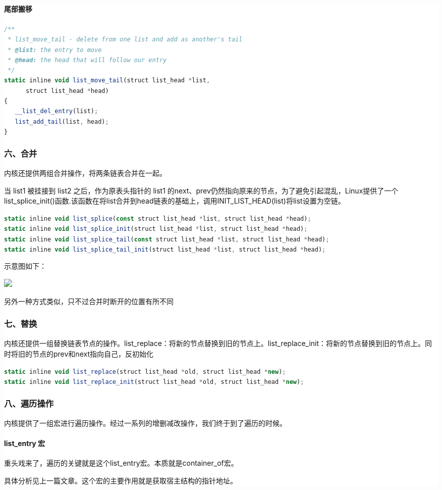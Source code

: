 #### **尾部搬移**

```javascript
/**
 * list_move_tail - delete from one list and add as another's tail
 * @list: the entry to move
 * @head: the head that will follow our entry
 */
static inline void list_move_tail(struct list_head *list,
      struct list_head *head)
{
   __list_del_entry(list);
   list_add_tail(list, head);
}
```

### 六、合并

内核还提供两组合并操作，将两条链表合并在一起。

当 list1 被挂接到 list2 之后，作为原表头指针的 list1 的next、prev仍然指向原来的节点，为了避免引起混乱，Linux提供了一个list_splice_init()函数.该函数在将list合并到head链表的基础上，调用INIT_LIST_HEAD(list)将list设置为空链。

```javascript
static inline void list_splice(const struct list_head *list, struct list_head *head);
static inline void list_splice_init(struct list_head *list, struct list_head *head);
static inline void list_splice_tail(const struct list_head *list, struct list_head *head);
static inline void list_splice_tail_init(struct list_head *list, struct list_head *head);
```

示意图如下：

![](https://raw.githubusercontent.com/mengchao666/picture/main/blog7twpttdv04.png)

另外一种方式类似，只不过合并时断开的位置有所不同

### 七、替换

内核还提供一组替换链表节点的操作。list_replace：将新的节点替换到旧的节点上。list_replace_init：将新的节点替换到旧的节点上。同时将旧的节点的prev和next指向自己，反初始化

```javascript
static inline void list_replace(struct list_head *old, struct list_head *new);
static inline void list_replace_init(struct list_head *old, struct list_head *new);
```

### 八、遍历操作

内核提供了一组宏进行遍历操作。经过一系列的增删减改操作，我们终于到了遍历的时候。

#### **list_entry 宏**

重头戏来了，遍历的关键就是这个list_entry宏。本质就是container_of宏。

具体分析见上一篇文章。这个宏的主要作用就是获取宿主结构的指针地址。
